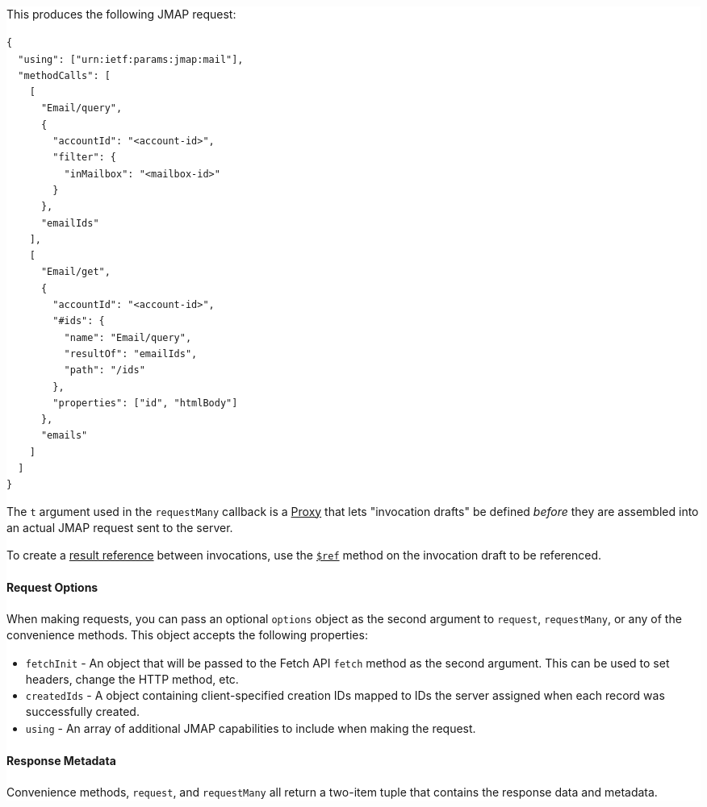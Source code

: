 This produces the following JMAP request:

```jsonc
{
  "using": ["urn:ietf:params:jmap:mail"],
  "methodCalls": [
    [
      "Email/query",
      {
        "accountId": "<account-id>",
        "filter": {
          "inMailbox": "<mailbox-id>"
        }
      },
      "emailIds"
    ],
    [
      "Email/get",
      {
        "accountId": "<account-id>",
        "#ids": {
          "name": "Email/query",
          "resultOf": "emailIds",
          "path": "/ids"
        },
        "properties": ["id", "htmlBody"]
      },
      "emails"
    ]
  ]
}
```

The `t` argument used in the `requestMany` callback is a [Proxy](https://developer.mozilla.org/en-US/docs/Web/JavaScript/Reference/Global_Objects/Proxy) that lets "invocation drafts" be defined _before_ they are assembled into an actual JMAP request sent to the server.

To create a [result reference][jmap-3.7-result-refs] between invocations, use the [`$ref`](#ref) method on the invocation draft to be referenced.

#### Request Options

When making requests, you can pass an optional `options` object as the second argument to `request`, `requestMany`, or any of the convenience methods. This object accepts the following properties:

- `fetchInit` - An object that will be passed to the Fetch API `fetch` method as the second argument. This can be used to set headers, change the HTTP method, etc.
- `createdIds` - A object containing client-specified creation IDs mapped to IDs the server assigned when each record was successfully created.
- `using` - An array of additional JMAP capabilities to include when making the request.

#### Response Metadata

Convenience methods, `request`, and `requestMany` all return a two-item tuple that contains the response data and metadata.


[jmap-2-session]: https://datatracker.ietf.org/doc/html/rfc8620#section-2
[jmap-3.10-concurrency]: https://datatracker.ietf.org/doc/html/rfc8620#section-3.10
[jmap-3.2-invocation]: https://datatracker.ietf.org/doc/html/rfc8620#section-3.2
[jmap-3.7-result-refs]: https://datatracker.ietf.org/doc/html/rfc8620#section-3.7
[jmap-5-std-methods]: https://datatracker.ietf.org/doc/html/rfc8620#section-5
[jmap-mail-rfc]: https://datatracker.ietf.org/doc/html/rfc8621
[jmap-rfc]: https://datatracker.ietf.org/doc/html/rfc8620
[mdn-esm]: https://developer.mozilla.org/en-US/docs/Web/JavaScript/Guide/Modules
[mdn-mime-type]: https://developer.mozilla.org/en-US/docs/Glossary/MIME_type
[mdn-server-sent-events]: https://developer.mozilla.org/en-US/docs/Web/API/Server-sent_events
[mdn-using-fetch]: https://developer.mozilla.org/en-US/docs/Web/API/Fetch_API/Using_Fetch